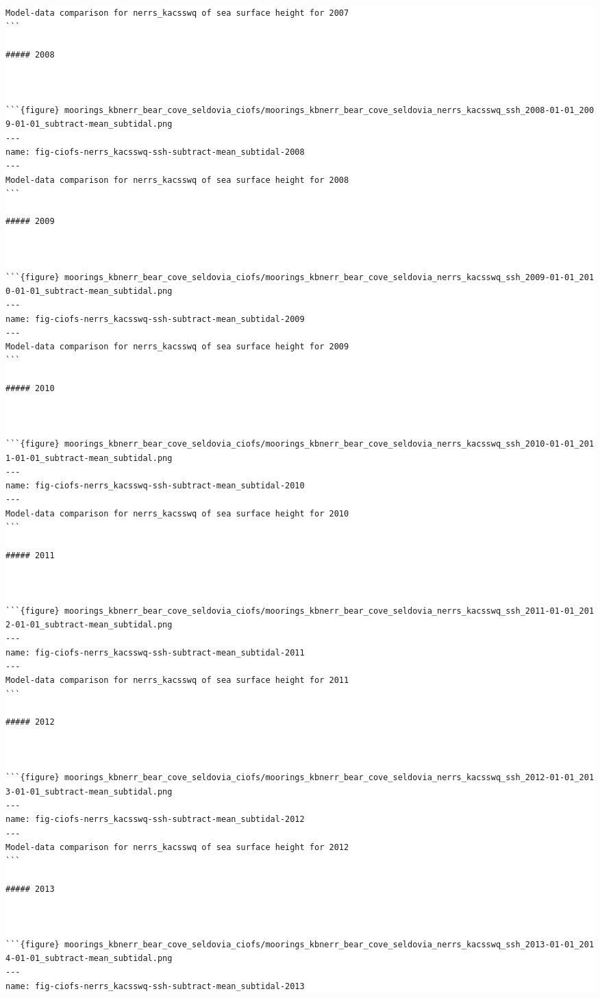 `````{div} full-width 
Model-data comparison for nerrs_kacsswq of sea surface height for 2007
```

##### 2008



```{figure} moorings_kbnerr_bear_cove_seldovia_ciofs/moorings_kbnerr_bear_cove_seldovia_nerrs_kacsswq_ssh_2008-01-01_2009-01-01_subtract-mean_subtidal.png
---
name: fig-ciofs-nerrs_kacsswq-ssh-subtract-mean_subtidal-2008
---
Model-data comparison for nerrs_kacsswq of sea surface height for 2008
```

##### 2009



```{figure} moorings_kbnerr_bear_cove_seldovia_ciofs/moorings_kbnerr_bear_cove_seldovia_nerrs_kacsswq_ssh_2009-01-01_2010-01-01_subtract-mean_subtidal.png
---
name: fig-ciofs-nerrs_kacsswq-ssh-subtract-mean_subtidal-2009
---
Model-data comparison for nerrs_kacsswq of sea surface height for 2009
```

##### 2010



```{figure} moorings_kbnerr_bear_cove_seldovia_ciofs/moorings_kbnerr_bear_cove_seldovia_nerrs_kacsswq_ssh_2010-01-01_2011-01-01_subtract-mean_subtidal.png
---
name: fig-ciofs-nerrs_kacsswq-ssh-subtract-mean_subtidal-2010
---
Model-data comparison for nerrs_kacsswq of sea surface height for 2010
```

##### 2011



```{figure} moorings_kbnerr_bear_cove_seldovia_ciofs/moorings_kbnerr_bear_cove_seldovia_nerrs_kacsswq_ssh_2011-01-01_2012-01-01_subtract-mean_subtidal.png
---
name: fig-ciofs-nerrs_kacsswq-ssh-subtract-mean_subtidal-2011
---
Model-data comparison for nerrs_kacsswq of sea surface height for 2011
```

##### 2012



```{figure} moorings_kbnerr_bear_cove_seldovia_ciofs/moorings_kbnerr_bear_cove_seldovia_nerrs_kacsswq_ssh_2012-01-01_2013-01-01_subtract-mean_subtidal.png
---
name: fig-ciofs-nerrs_kacsswq-ssh-subtract-mean_subtidal-2012
---
Model-data comparison for nerrs_kacsswq of sea surface height for 2012
```

##### 2013



```{figure} moorings_kbnerr_bear_cove_seldovia_ciofs/moorings_kbnerr_bear_cove_seldovia_nerrs_kacsswq_ssh_2013-01-01_2014-01-01_subtract-mean_subtidal.png
---
name: fig-ciofs-nerrs_kacsswq-ssh-subtract-mean_subtidal-2013
`````